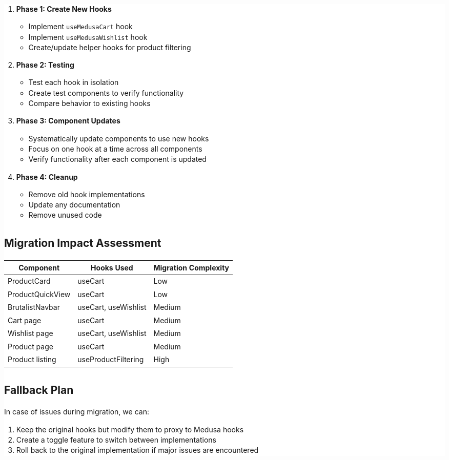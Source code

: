1. **Phase 1: Create New Hooks**
   - Implement `useMedusaCart` hook
   - Implement `useMedusaWishlist` hook
   - Create/update helper hooks for product filtering

2. **Phase 2: Testing**
   - Test each hook in isolation
   - Create test components to verify functionality
   - Compare behavior to existing hooks

3. **Phase 3: Component Updates**
   - Systematically update components to use new hooks
   - Focus on one hook at a time across all components
   - Verify functionality after each component is updated

4. **Phase 4: Cleanup**
   - Remove old hook implementations
   - Update any documentation
   - Remove unused code

## Migration Impact Assessment

| Component | Hooks Used | Migration Complexity |
|-----------|------------|----------------------|
| ProductCard | useCart | Low |
| ProductQuickView | useCart | Low |
| BrutalistNavbar | useCart, useWishlist | Medium |
| Cart page | useCart | Medium |
| Wishlist page | useCart, useWishlist | Medium |
| Product page | useCart | Medium |
| Product listing | useProductFiltering | High |

## Fallback Plan

In case of issues during migration, we can:

1. Keep the original hooks but modify them to proxy to Medusa hooks
2. Create a toggle feature to switch between implementations
3. Roll back to the original implementation if major issues are encountered 